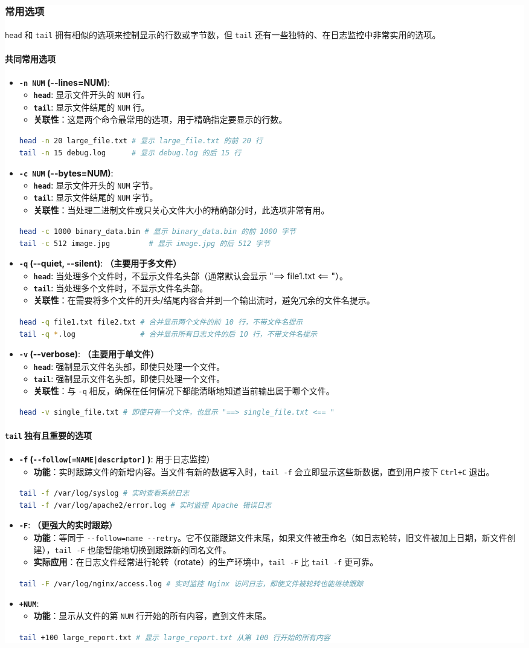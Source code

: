 ### 常用选项
`head` 和 `tail` 拥有相似的选项来控制显示的行数或字节数，但 `tail` 还有一些独特的、在日志监控中非常实用的选项。
#### 共同常用选项
- **`-n NUM` (--lines=NUM)**:
    - **`head`**: 显示文件开头的 `NUM` 行。
    - **`tail`**: 显示文件结尾的 `NUM` 行。
    - **关联性**：这是两个命令最常用的选项，用于精确指定要显示的行数。
    ```sh
    head -n 20 large_file.txt # 显示 large_file.txt 的前 20 行
    tail -n 15 debug.log      # 显示 debug.log 的后 15 行
    ```
- **`-c NUM` (--bytes=NUM)**:
    - **`head`**: 显示文件开头的 `NUM` 字节。
    - **`tail`**: 显示文件结尾的 `NUM` 字节。
    - **关联性**：当处理二进制文件或只关心文件大小的精确部分时，此选项非常有用。
    ```sh
    head -c 1000 binary_data.bin # 显示 binary_data.bin 的前 1000 字节
    tail -c 512 image.jpg         # 显示 image.jpg 的后 512 字节
    ```
- **`-q` (--quiet, --silent)**: **（主要用于多文件）**
    - **`head`**: 当处理多个文件时，不显示文件名头部（通常默认会显示 "==> file1.txt <== "）。
    - **`tail`**: 当处理多个文件时，不显示文件名头部。
    - **关联性**：在需要将多个文件的开头/结尾内容合并到一个输出流时，避免冗余的文件名提示。
    ```sh
    head -q file1.txt file2.txt # 合并显示两个文件的前 10 行，不带文件名提示
    tail -q *.log               # 合并显示所有日志文件的后 10 行，不带文件名提示
    ```
- **`-v` (--verbose)**: **（主要用于单文件）**
    - **`head`**: 强制显示文件名头部，即使只处理一个文件。
    - **`tail`**: 强制显示文件名头部，即使只处理一个文件。
    - **关联性**：与 `-q` 相反，确保在任何情况下都能清晰地知道当前输出属于哪个文件。
    ```sh
    head -v single_file.txt # 即使只有一个文件，也显示 "==> single_file.txt <== "
    ```
    
#### `tail` 独有且重要的选项
- **`-f` (`--follow[=NAME|descriptor]` )**: 用于日志监控）
    - **功能**：实时跟踪文件的新增内容。当文件有新的数据写入时，`tail -f` 会立即显示这些新数据，直到用户按下 `Ctrl+C` 退出。
    ```sh
    tail -f /var/log/syslog # 实时查看系统日志
    tail -f /var/log/apache2/error.log # 实时监控 Apache 错误日志
    ```
- **`-F`**: **（更强大的实时跟踪）**
    - **功能**：等同于 `--follow=name --retry`。它不仅能跟踪文件末尾，如果文件被重命名（如日志轮转，旧文件被加上日期，新文件创建），`tail -F` 也能智能地切换到跟踪新的同名文件。
    - **实际应用**：在日志文件经常进行轮转（rotate）的生产环境中，`tail -F` 比 `tail -f` 更可靠。
    ```sh
    tail -F /var/log/nginx/access.log # 实时监控 Nginx 访问日志，即使文件被轮转也能继续跟踪
    ```
- **`+NUM`**: 
    - **功能**：显示从文件的第 `NUM` 行开始的所有内容，直到文件末尾。
    ```sh
    tail +100 large_report.txt # 显示 large_report.txt 从第 100 行开始的所有内容
    ```
    